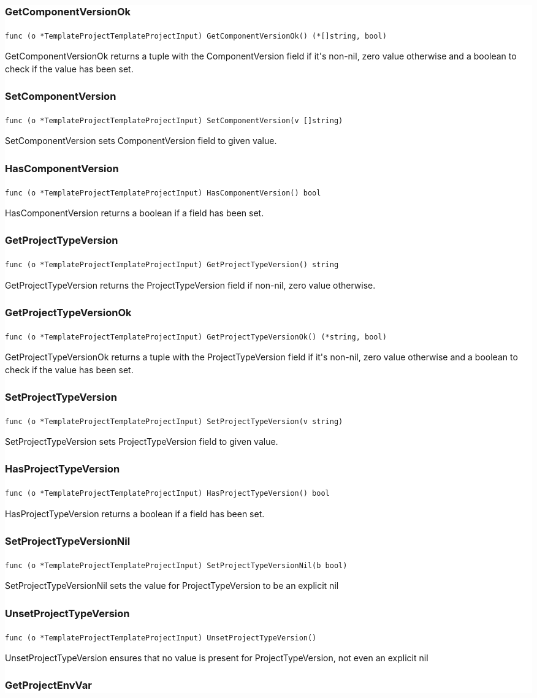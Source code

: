 ### GetComponentVersionOk

`func (o *TemplateProjectTemplateProjectInput) GetComponentVersionOk() (*[]string, bool)`

GetComponentVersionOk returns a tuple with the ComponentVersion field if it's non-nil, zero value otherwise
and a boolean to check if the value has been set.

### SetComponentVersion

`func (o *TemplateProjectTemplateProjectInput) SetComponentVersion(v []string)`

SetComponentVersion sets ComponentVersion field to given value.

### HasComponentVersion

`func (o *TemplateProjectTemplateProjectInput) HasComponentVersion() bool`

HasComponentVersion returns a boolean if a field has been set.

### GetProjectTypeVersion

`func (o *TemplateProjectTemplateProjectInput) GetProjectTypeVersion() string`

GetProjectTypeVersion returns the ProjectTypeVersion field if non-nil, zero value otherwise.

### GetProjectTypeVersionOk

`func (o *TemplateProjectTemplateProjectInput) GetProjectTypeVersionOk() (*string, bool)`

GetProjectTypeVersionOk returns a tuple with the ProjectTypeVersion field if it's non-nil, zero value otherwise
and a boolean to check if the value has been set.

### SetProjectTypeVersion

`func (o *TemplateProjectTemplateProjectInput) SetProjectTypeVersion(v string)`

SetProjectTypeVersion sets ProjectTypeVersion field to given value.

### HasProjectTypeVersion

`func (o *TemplateProjectTemplateProjectInput) HasProjectTypeVersion() bool`

HasProjectTypeVersion returns a boolean if a field has been set.

### SetProjectTypeVersionNil

`func (o *TemplateProjectTemplateProjectInput) SetProjectTypeVersionNil(b bool)`

 SetProjectTypeVersionNil sets the value for ProjectTypeVersion to be an explicit nil

### UnsetProjectTypeVersion
`func (o *TemplateProjectTemplateProjectInput) UnsetProjectTypeVersion()`

UnsetProjectTypeVersion ensures that no value is present for ProjectTypeVersion, not even an explicit nil
### GetProjectEnvVar
